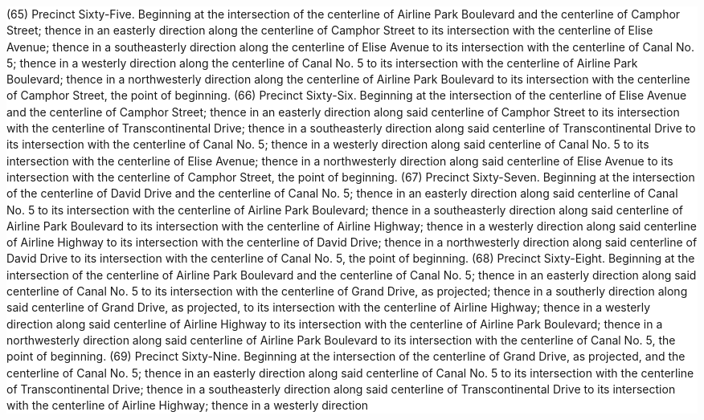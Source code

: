 (65)
Precinct Sixty-Five. Beginning at the intersection of the centerline of Airline Park Boulevard and the centerline
of Camphor Street; thence in an easterly direction along the centerline of Camphor Street to its intersection with
the centerline of Elise Avenue; thence in a southeasterly direction along the centerline of Elise Avenue to its
intersection with the centerline of Canal No. 5; thence in a westerly direction along the centerline of Canal No. 5
to its intersection with the centerline of Airline Park Boulevard; thence in a northwesterly direction along the
centerline of Airline Park Boulevard to its intersection with the centerline of Camphor Street, the point of
beginning.
(66)
Precinct Sixty-Six. Beginning at the intersection of the centerline of Elise Avenue and the centerline of Camphor
Street; thence in an easterly direction along said centerline of Camphor Street to its intersection with the
centerline of Transcontinental Drive; thence in a southeasterly direction along said centerline of Transcontinental
Drive to its intersection with the centerline of Canal No. 5; thence in a westerly direction along said centerline of
Canal No. 5 to its intersection with the centerline of Elise Avenue; thence in a northwesterly direction along said
centerline of Elise Avenue to its intersection with the centerline of Camphor Street, the point of beginning.
(67)
Precinct Sixty-Seven. Beginning at the intersection of the centerline of David Drive and the centerline of Canal
No. 5; thence in an easterly direction along said centerline of Canal No. 5 to its intersection with the centerline
of Airline Park Boulevard; thence in a southeasterly direction along said centerline of Airline Park Boulevard to
its intersection with the centerline of Airline Highway; thence in a westerly direction along said centerline of
Airline Highway to its intersection with the centerline of David Drive; thence in a northwesterly direction along
said centerline of David Drive to its intersection with the centerline of Canal No. 5, the point of beginning.
(68)
Precinct Sixty-Eight. Beginning at the intersection of the centerline of Airline Park Boulevard and the centerline
of Canal No. 5; thence in an easterly direction along said centerline of Canal No. 5 to its intersection with the
centerline of Grand Drive, as projected; thence in a southerly direction along said centerline of Grand Drive, as
projected, to its intersection with the centerline of Airline Highway; thence in a westerly direction along said
centerline of Airline Highway to its intersection with the centerline of Airline Park Boulevard; thence in a
northwesterly direction along said centerline of Airline Park Boulevard to its intersection with the centerline of
Canal No. 5, the point of beginning.
(69)
Precinct Sixty-Nine. Beginning at the intersection of the centerline of Grand Drive, as projected, and the
centerline of Canal No. 5; thence in an easterly direction along said centerline of Canal No. 5 to its intersection
with the centerline of Transcontinental Drive; thence in a southeasterly direction along said centerline of
Transcontinental Drive to its intersection with the centerline of Airline Highway; thence in a westerly direction